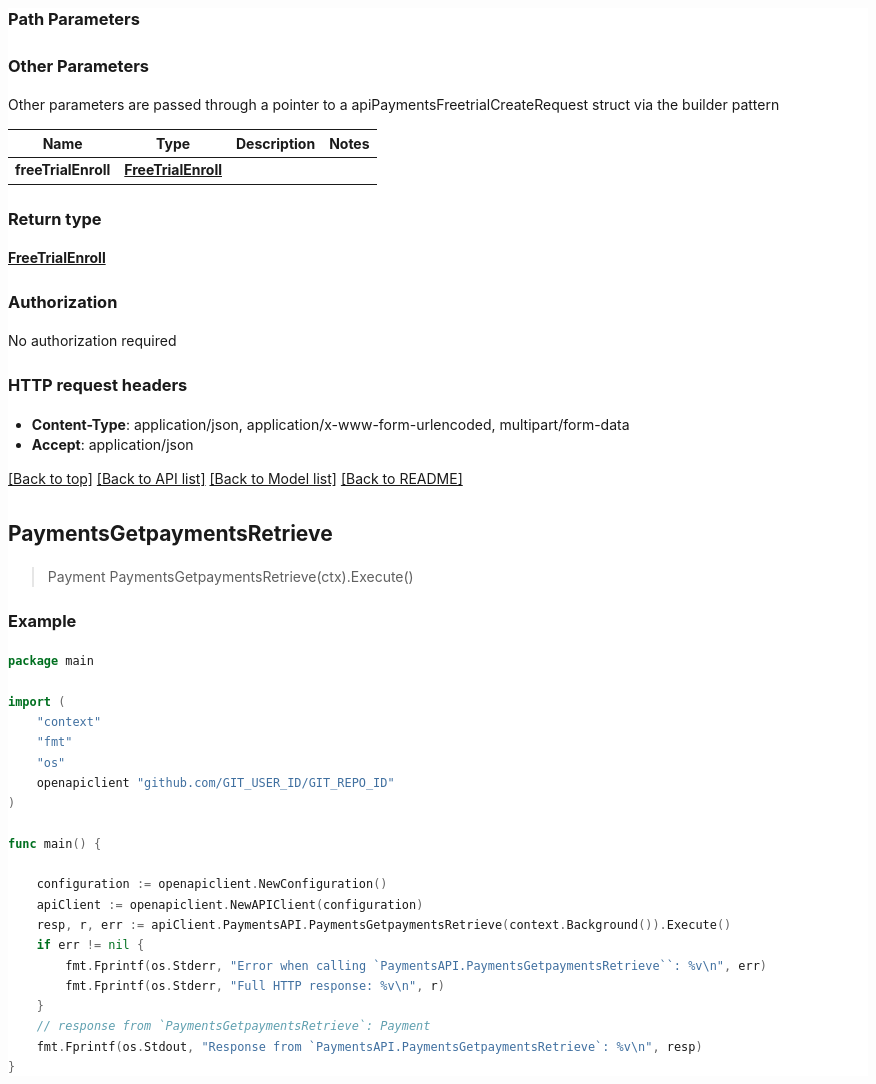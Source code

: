 ### Path Parameters



### Other Parameters

Other parameters are passed through a pointer to a apiPaymentsFreetrialCreateRequest struct via the builder pattern


Name | Type | Description  | Notes
------------- | ------------- | ------------- | -------------
 **freeTrialEnroll** | [**FreeTrialEnroll**](FreeTrialEnroll.md) |  | 

### Return type

[**FreeTrialEnroll**](FreeTrialEnroll.md)

### Authorization

No authorization required

### HTTP request headers

- **Content-Type**: application/json, application/x-www-form-urlencoded, multipart/form-data
- **Accept**: application/json

[[Back to top]](#) [[Back to API list]](../README.md#documentation-for-api-endpoints)
[[Back to Model list]](../README.md#documentation-for-models)
[[Back to README]](../README.md)


## PaymentsGetpaymentsRetrieve

> Payment PaymentsGetpaymentsRetrieve(ctx).Execute()





### Example

```go
package main

import (
	"context"
	"fmt"
	"os"
	openapiclient "github.com/GIT_USER_ID/GIT_REPO_ID"
)

func main() {

	configuration := openapiclient.NewConfiguration()
	apiClient := openapiclient.NewAPIClient(configuration)
	resp, r, err := apiClient.PaymentsAPI.PaymentsGetpaymentsRetrieve(context.Background()).Execute()
	if err != nil {
		fmt.Fprintf(os.Stderr, "Error when calling `PaymentsAPI.PaymentsGetpaymentsRetrieve``: %v\n", err)
		fmt.Fprintf(os.Stderr, "Full HTTP response: %v\n", r)
	}
	// response from `PaymentsGetpaymentsRetrieve`: Payment
	fmt.Fprintf(os.Stdout, "Response from `PaymentsAPI.PaymentsGetpaymentsRetrieve`: %v\n", resp)
}
```
